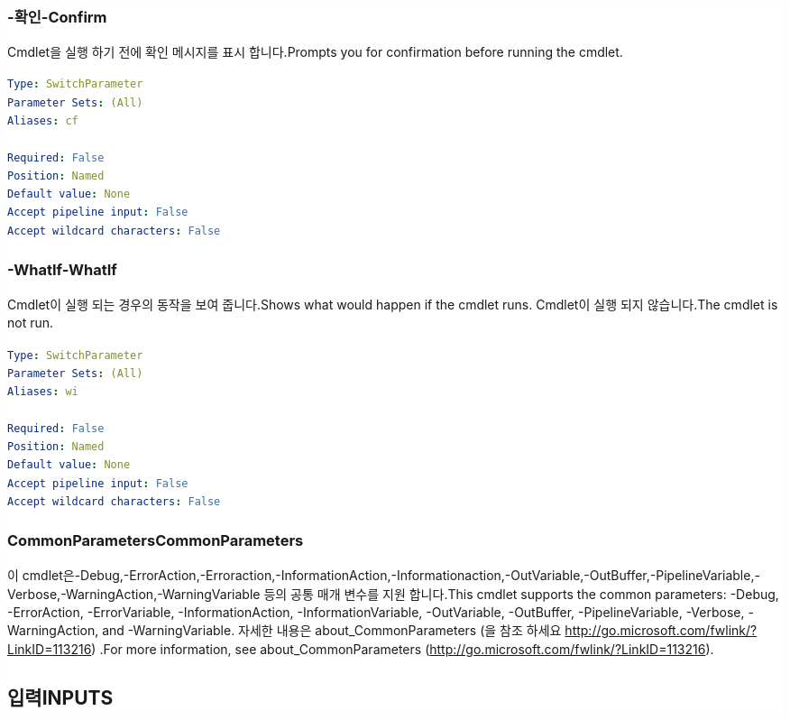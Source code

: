 ### <span data-ttu-id="24c8f-154">-확인</span><span class="sxs-lookup"><span data-stu-id="24c8f-154">-Confirm</span></span>
<span data-ttu-id="24c8f-155">Cmdlet을 실행 하기 전에 확인 메시지를 표시 합니다.</span><span class="sxs-lookup"><span data-stu-id="24c8f-155">Prompts you for confirmation before running the cmdlet.</span></span>

```yaml
Type: SwitchParameter
Parameter Sets: (All)
Aliases: cf

Required: False
Position: Named
Default value: None
Accept pipeline input: False
Accept wildcard characters: False
```

### <span data-ttu-id="24c8f-156">-WhatIf</span><span class="sxs-lookup"><span data-stu-id="24c8f-156">-WhatIf</span></span>
<span data-ttu-id="24c8f-157">Cmdlet이 실행 되는 경우의 동작을 보여 줍니다.</span><span class="sxs-lookup"><span data-stu-id="24c8f-157">Shows what would happen if the cmdlet runs.</span></span>
<span data-ttu-id="24c8f-158">Cmdlet이 실행 되지 않습니다.</span><span class="sxs-lookup"><span data-stu-id="24c8f-158">The cmdlet is not run.</span></span>

```yaml
Type: SwitchParameter
Parameter Sets: (All)
Aliases: wi

Required: False
Position: Named
Default value: None
Accept pipeline input: False
Accept wildcard characters: False
```

### <span data-ttu-id="24c8f-159">CommonParameters</span><span class="sxs-lookup"><span data-stu-id="24c8f-159">CommonParameters</span></span>
<span data-ttu-id="24c8f-160">이 cmdlet은-Debug,-ErrorAction,-Erroraction,-InformationAction,-Informationaction,-OutVariable,-OutBuffer,-PipelineVariable,-Verbose,-WarningAction,-WarningVariable 등의 공통 매개 변수를 지원 합니다.</span><span class="sxs-lookup"><span data-stu-id="24c8f-160">This cmdlet supports the common parameters: -Debug, -ErrorAction, -ErrorVariable, -InformationAction, -InformationVariable, -OutVariable, -OutBuffer, -PipelineVariable, -Verbose, -WarningAction, and -WarningVariable.</span></span> <span data-ttu-id="24c8f-161">자세한 내용은 about_CommonParameters (을 참조 하세요 http://go.microsoft.com/fwlink/?LinkID=113216) .</span><span class="sxs-lookup"><span data-stu-id="24c8f-161">For more information, see about_CommonParameters (http://go.microsoft.com/fwlink/?LinkID=113216).</span></span>

## <span data-ttu-id="24c8f-162">입력</span><span class="sxs-lookup"><span data-stu-id="24c8f-162">INPUTS</span></span>
